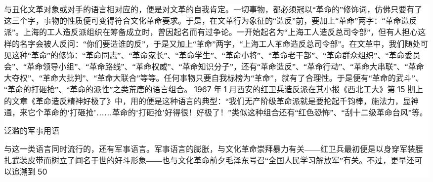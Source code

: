  <p class="MsoNormal">
  <font size="3">
   <span lang="ZH-CN" style="font-family:宋体;mso-ascii-font-family:
Calibri;mso-ascii-theme-font:minor-latin;mso-fareast-font-family:宋体;mso-fareast-theme-font:
minor-fareast">
    与丑化文革对象或对手的语言相对应的，便是对文革的自我肯定。一切事物，都必须冠以“革命的”修饰词，仿佛只要有了这三个字，事物的性质便可变得符合文化革命要求。于是，在文革行为象征的“造反”前，要加上“革命”两字：“革命造反派”。上海的工人造反派组织在筹备成立时，曾因起名而有过争论。一开始起名为“上海工人造反总司令部”，但有人担心这样的名字会被人反问：“你们要造谁的反”，于是又加上“革命”两字，“上海工人革命造反总司令部”。在文革中，我们随处可见这种“革命”的修饰：“革命同志”、“革命家长”、“革命学生”、“革命小将”、“革命老干部”、“革命群众组织”、“革命委员会”、“革命领导小组”、“革命路线”、“革命权威”、“革命知识分子”，还有“革命造反”、“革命行动”、“革命大串联”、“革命大夺权”、“革命大批判”、“革命大联合”等等。任何事物只要自我标榜为“革命”，就有了合理性。于是便有“革命的武斗”、“革命的打砸抢”、“革命的派性”之类荒唐的语言组合。
   </span>
   1967
   <span lang="ZH-CN" style="font-family:宋体;mso-ascii-font-family:Calibri;mso-ascii-theme-font:
minor-latin;mso-fareast-font-family:宋体;mso-fareast-theme-font:minor-fareast">
    年
   </span>
   1
   <span lang="ZH-CN" style="font-family:宋体;mso-ascii-font-family:Calibri;mso-ascii-theme-font:
minor-latin;mso-fareast-font-family:宋体;mso-fareast-theme-font:minor-fareast">
    月西安的红卫兵造反派在其小报《西北工大》第
   </span>
   15
   <span lang="ZH-CN" style="font-family:宋体;mso-ascii-font-family:Calibri;mso-ascii-theme-font:
minor-latin;mso-fareast-font-family:宋体;mso-fareast-theme-font:minor-fareast">
    期上的文章《革命造反精神好极了》中，用的便是这种语言的典型：“我们无产阶级革命派就是要抡起千钧棒，施法力，显神通，来它个革命的‘打砸抢’……革命的‘打砸抢’好得很！好极了！”类似这种组合还有“红色恐怖”、“刮十二级革命台风”等。
   </span>
   <o:p>
   </o:p>
  </font>
 </p>
 <p class="MsoNormal">
  <o:p>
   <font size="3">
   </font>
  </o:p>
 </p>
 <p class="MsoNormal">
  <font size="3">
   <span lang="ZH-CN" style="font-family:宋体;mso-ascii-font-family:
Calibri;mso-ascii-theme-font:minor-latin;mso-fareast-font-family:宋体;mso-fareast-theme-font:
minor-fareast">
    泛滥的军事用语
   </span>
   <o:p>
   </o:p>
  </font>
 </p>
 <p class="MsoNormal">
  <o:p>
   <font size="3">
   </font>
  </o:p>
 </p>
 <p class="MsoNormal">
  <font size="3">
   <span lang="ZH-CN" style="font-family:宋体;mso-ascii-font-family:
Calibri;mso-ascii-theme-font:minor-latin;mso-fareast-font-family:宋体;mso-fareast-theme-font:
minor-fareast">
    与这一类语言同时流行的，还有军事语言。军事语言的膨胀，与文化革命崇拜暴力有关——红卫兵最初便是以身穿军装腰扎武装皮带而树立了闻名于世的好斗形象——也与文化革命前夕毛泽东号召“全国人民学习解放军”有关。不过，更早还可以追溯到
   </span>
   50
   <span lang="ZH-CN" style="font-family:宋体;mso-ascii-font-family:Calibri;mso-ascii-theme-font: